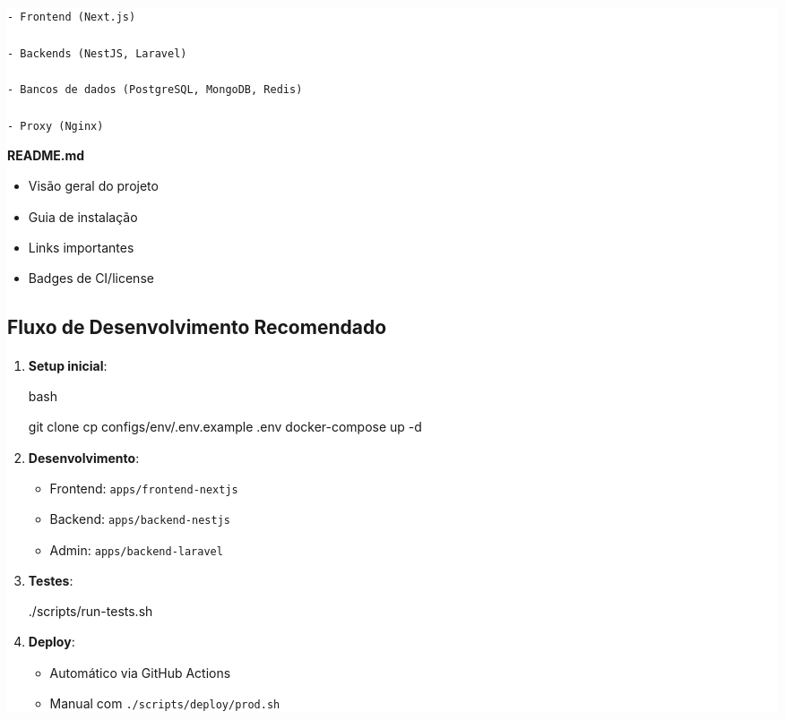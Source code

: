     - Frontend (Next.js)
        
    - Backends (NestJS, Laravel)
        
    - Bancos de dados (PostgreSQL, MongoDB, Redis)
        
    - Proxy (Nginx)
        

**README.md**

- Visão geral do projeto
    
- Guia de instalação
    
- Links importantes
    
- Badges de CI/license
    

## Fluxo de Desenvolvimento Recomendado

1. **Setup inicial**:
    
    bash
    
    git clone <repo>
    cp configs/env/.env.example .env
    docker-compose up -d
    
2. **Desenvolvimento**:
    
    - Frontend: `apps/frontend-nextjs`
        
    - Backend: `apps/backend-nestjs`
        
    - Admin: `apps/backend-laravel`
        
3. **Testes**:
    
    ./scripts/run-tests.sh
    
4. **Deploy**:
    
    - Automático via GitHub Actions
        
    - Manual com `./scripts/deploy/prod.sh`